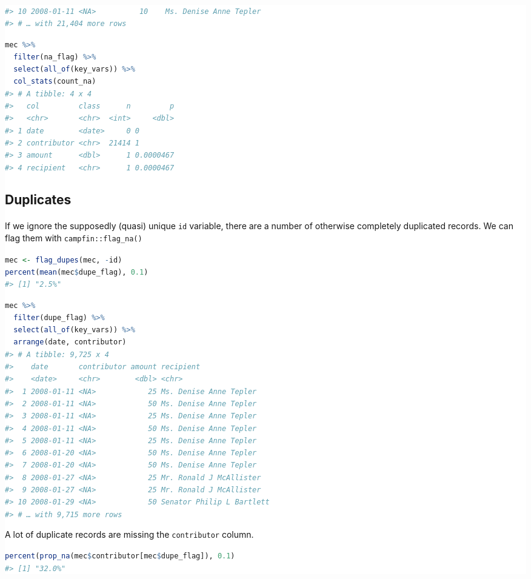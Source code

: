 ``` r
#> 10 2008-01-11 <NA>          10    Ms. Denise Anne Tepler              
#> # … with 21,404 more rows
```

``` r
mec %>% 
  filter(na_flag) %>% 
  select(all_of(key_vars)) %>% 
  col_stats(count_na)
#> # A tibble: 4 x 4
#>   col         class      n         p
#>   <chr>       <chr>  <int>     <dbl>
#> 1 date        <date>     0 0        
#> 2 contributor <chr>  21414 1        
#> 3 amount      <dbl>      1 0.0000467
#> 4 recipient   <chr>      1 0.0000467
```

## Duplicates

If we ignore the supposedly (quasi) unique `id` variable, there are a
number of otherwise completely duplicated records. We can flag them with
`campfin::flag_na()`

``` r
mec <- flag_dupes(mec, -id)
percent(mean(mec$dupe_flag), 0.1)
#> [1] "2.5%"
```

``` r
mec %>% 
  filter(dupe_flag) %>% 
  select(all_of(key_vars)) %>% 
  arrange(date, contributor)
#> # A tibble: 9,725 x 4
#>    date       contributor amount recipient                
#>    <date>     <chr>        <dbl> <chr>                    
#>  1 2008-01-11 <NA>            25 Ms. Denise Anne Tepler   
#>  2 2008-01-11 <NA>            50 Ms. Denise Anne Tepler   
#>  3 2008-01-11 <NA>            25 Ms. Denise Anne Tepler   
#>  4 2008-01-11 <NA>            50 Ms. Denise Anne Tepler   
#>  5 2008-01-11 <NA>            25 Ms. Denise Anne Tepler   
#>  6 2008-01-20 <NA>            50 Ms. Denise Anne Tepler   
#>  7 2008-01-20 <NA>            50 Ms. Denise Anne Tepler   
#>  8 2008-01-27 <NA>            25 Mr. Ronald J McAllister  
#>  9 2008-01-27 <NA>            25 Mr. Ronald J McAllister  
#> 10 2008-01-29 <NA>            50 Senator Philip L Bartlett
#> # … with 9,715 more rows
```

A lot of duplicate records are missing the `contributor` column.

``` r
percent(prop_na(mec$contributor[mec$dupe_flag]), 0.1)
#> [1] "32.0%"
```
